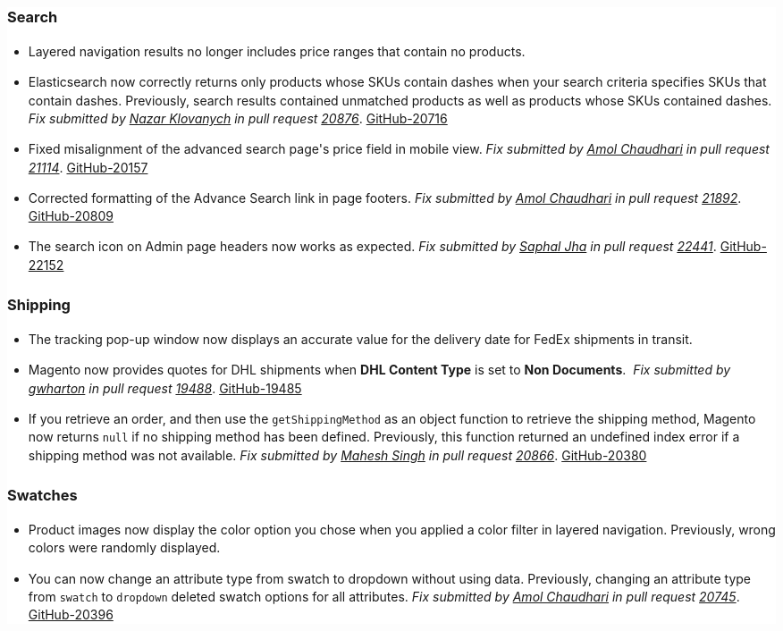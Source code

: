 ### Search


* Layered navigation results no longer includes price ranges that contain no products. 


* Elasticsearch now correctly returns only products whose SKUs contain dashes when your search criteria specifies SKUs that contain dashes. Previously, search results contained unmatched products as well as products whose SKUs contained dashes. *Fix submitted by [Nazar Klovanych](https://github.com/Nazar65) in pull request [20876](https://github.com/magento/magento2/pull/20876)*. [GitHub-20716](https://github.com/magento/magento2/issues/20716)


* Fixed misalignment of the advanced search page's price field in mobile view. *Fix submitted by [Amol Chaudhari](https://github.com/amol2jcommerce) in pull request [21114](https://github.com/magento/magento2/pull/21114)*. [GitHub-20157](https://github.com/magento/magento2/issues/20157)


* Corrected formatting of the Advance Search link in page footers. *Fix submitted by [Amol Chaudhari](https://github.com/amol2jcommerce) in pull request [21892](https://github.com/magento/magento2/pull/21892)*. [GitHub-20809](https://github.com/magento/magento2/issues/20809)


* The search icon on Admin page headers now works as expected. *Fix submitted by [Saphal Jha](https://github.com/saphaljha) in pull request [22441](https://github.com/magento/magento2/pull/22441)*. [GitHub-22152](https://github.com/magento/magento2/issues/22152)




### Shipping 


* The tracking pop-up window now displays an accurate value for the delivery date for FedEx shipments in transit.


* Magento now provides quotes for DHL shipments when **DHL Content Type** is set to **Non Documents**.  *Fix submitted by [gwharton](https://github.com/gwharton) in pull request [19488](https://github.com/magento/magento2/pull/19488)*. [GitHub-19485](https://github.com/magento/magento2/issues/19485)


* If you retrieve an order, and then use the `getShippingMethod` as an object function to retrieve the shipping method, Magento now returns `null` if no shipping method has been defined. Previously, this function returned an undefined index error if a shipping method was not available. *Fix submitted by [Mahesh Singh](https://github.com/maheshWebkul721) in pull request [20866](https://github.com/magento/magento2/pull/20866)*. [GitHub-20380](https://github.com/magento/magento2/issues/20380)

### Swatches


* Product images now display the color option you chose when you applied a color filter in layered navigation. Previously, wrong colors were randomly displayed. 


* You can now change an attribute type from swatch to dropdown without using data.  Previously, changing an attribute type from `swatch` to `dropdown` deleted swatch options for all attributes. *Fix submitted by [Amol Chaudhari](https://github.com/amol2jcommerce) in pull request [20745](https://github.com/magento/magento2/pull/20745)*. [GitHub-20396](https://github.com/magento/magento2/issues/20396)
